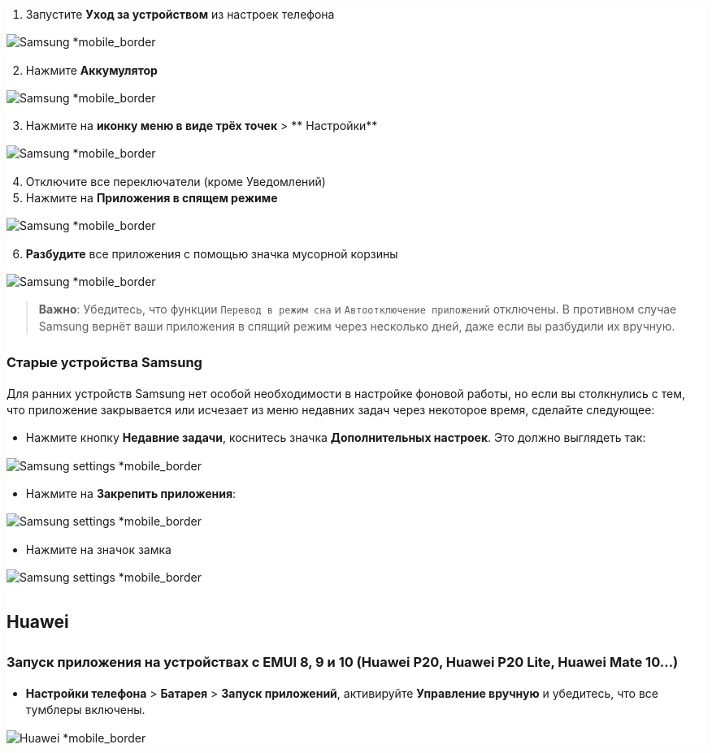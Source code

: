 1. Запустите **Уход за устройством** из настроек телефона

![Samsung *mobile_border](https://cdn.adtidy.org/public/Adguard/screenshots/android/samsung1en.png)

2. Нажмите **Аккумулятор**

![Samsung *mobile_border](https://cdn.adtidy.org/public/Adguard/screenshots/android/samsung2en.png)

3. Нажмите на **иконку меню в виде трёх точек** > ** Настройки**

![Samsung *mobile_border](https://cdn.adtidy.org/public/Adguard/screenshots/android/samsung3en.png)

4. Отключите все переключатели (кроме Уведомлений)
5. Нажмите на **Приложения в спящем режиме**

![Samsung *mobile_border](https://cdn.adtidy.org/public/Adguard/screenshots/android/samsung45en.png)

6. **Разбудите** все приложения с помощью значка мусорной корзины

![Samsung *mobile_border](https://cdn.adtidy.org/public/Adguard/screenshots/android/samsung6en.png)

> **Важно**: Убедитесь, что функции `Перевод в режим сна` и `Автоотключение приложений` отключены. В противном случае Samsung вернёт ваши приложения в спящий режим через несколько дней, даже если вы разбудили их вручную.

### Старые устройства Samsung

Для ранних устройств Samsung нет особой необходимости в настройке фоновой работы, но если вы столкнулись с тем, что приложение закрывается или исчезает из меню недавних задач через некоторое время, сделайте следующее:

 - Нажмите кнопку **Недавние задачи**, коснитесь значка **Дополнительных настроек**. Это должно выглядеть так:

 ![Samsung settings *mobile_border](https://cdn.adtidy.org/content/kb/ad_blocker/android/solving_problems/background-work/samsungoptions.png)

 - Нажмите на **Закрепить приложения**:

 ![Samsung settings *mobile_border](https://cdn.adtidy.org/content/kb/ad_blocker/android/solving_problems/background-work/samsunglockapps.png)

  - Нажмите на значок замка

 ![Samsung settings *mobile_border](https://cdn.adtidy.org/content/kb/ad_blocker/android/solving_problems/background-work/samsunglock.png)

## Huawei

### Запуск приложения на устройствах с EMUI 8, 9 и 10 (Huawei P20, Huawei P20 Lite, Huawei Mate 10…)

- **Настройки телефона** > **Батарея** > **Запуск приложений**, активируйте **Управление вручную** и убедитесь, что все тумблеры включены.

![Huawei *mobile_border](https://cdn.adtidy.org/public/Adguard/screenshots/android/huawei1en.png)
